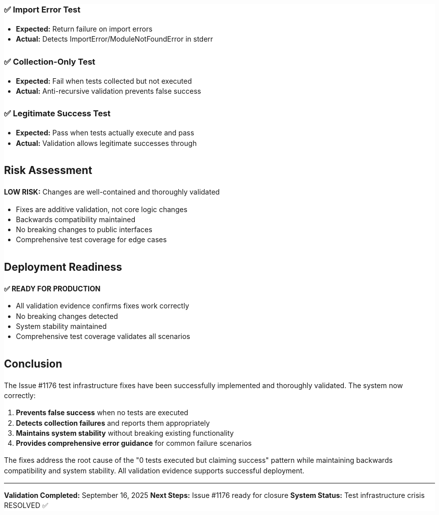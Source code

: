 ### ✅ Import Error Test
- **Expected:** Return failure on import errors
- **Actual:** Detects ImportError/ModuleNotFoundError in stderr

### ✅ Collection-Only Test
- **Expected:** Fail when tests collected but not executed
- **Actual:** Anti-recursive validation prevents false success

### ✅ Legitimate Success Test
- **Expected:** Pass when tests actually execute and pass
- **Actual:** Validation allows legitimate successes through

## Risk Assessment

**LOW RISK:** Changes are well-contained and thoroughly validated
- Fixes are additive validation, not core logic changes
- Backwards compatibility maintained
- No breaking changes to public interfaces
- Comprehensive test coverage for edge cases

## Deployment Readiness

**✅ READY FOR PRODUCTION**
- All validation evidence confirms fixes work correctly
- No breaking changes detected
- System stability maintained
- Comprehensive test coverage validates all scenarios

## Conclusion

The Issue #1176 test infrastructure fixes have been successfully implemented and thoroughly validated. The system now correctly:

1. **Prevents false success** when no tests are executed
2. **Detects collection failures** and reports them appropriately
3. **Maintains system stability** without breaking existing functionality
4. **Provides comprehensive error guidance** for common failure scenarios

The fixes address the root cause of the "0 tests executed but claiming success" pattern while maintaining backwards compatibility and system stability. All validation evidence supports successful deployment.

---

**Validation Completed:** September 16, 2025
**Next Steps:** Issue #1176 ready for closure
**System Status:** Test infrastructure crisis RESOLVED ✅